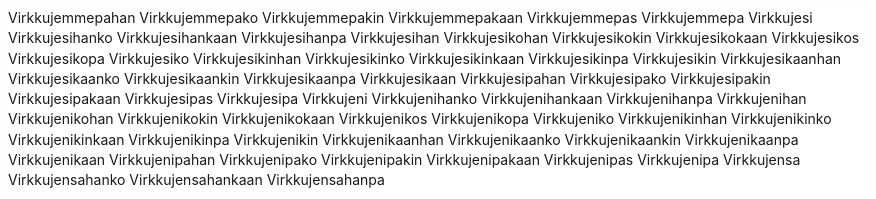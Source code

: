 Virkkujemmepahan
Virkkujemmepako
Virkkujemmepakin
Virkkujemmepakaan
Virkkujemmepas
Virkkujemmepa
Virkkujesi
Virkkujesihanko
Virkkujesihankaan
Virkkujesihanpa
Virkkujesihan
Virkkujesikohan
Virkkujesikokin
Virkkujesikokaan
Virkkujesikos
Virkkujesikopa
Virkkujesiko
Virkkujesikinhan
Virkkujesikinko
Virkkujesikinkaan
Virkkujesikinpa
Virkkujesikin
Virkkujesikaanhan
Virkkujesikaanko
Virkkujesikaankin
Virkkujesikaanpa
Virkkujesikaan
Virkkujesipahan
Virkkujesipako
Virkkujesipakin
Virkkujesipakaan
Virkkujesipas
Virkkujesipa
Virkkujeni
Virkkujenihanko
Virkkujenihankaan
Virkkujenihanpa
Virkkujenihan
Virkkujenikohan
Virkkujenikokin
Virkkujenikokaan
Virkkujenikos
Virkkujenikopa
Virkkujeniko
Virkkujenikinhan
Virkkujenikinko
Virkkujenikinkaan
Virkkujenikinpa
Virkkujenikin
Virkkujenikaanhan
Virkkujenikaanko
Virkkujenikaankin
Virkkujenikaanpa
Virkkujenikaan
Virkkujenipahan
Virkkujenipako
Virkkujenipakin
Virkkujenipakaan
Virkkujenipas
Virkkujenipa
Virkkujensa
Virkkujensahanko
Virkkujensahankaan
Virkkujensahanpa